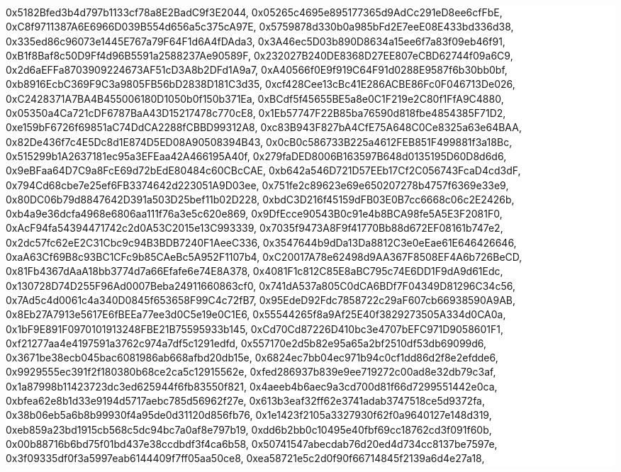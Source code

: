 0x5182Bfed3b4d797b1133cf78a8E2BadC9f3E2044,
0x05265c4695e895177365d9AdCc291eD8ee6cfFbE,
0xC8f9711387A6E6966D039B554d656a5c375cA97E,
0x5759878d330b0a985bFd2E7eeE08E433bd336d38,
0x335ed86c96073e1445E767a79F64F1d6A4fDAda3,
0x3A46ec5D03b890D8634a15ee6f7a83f09eb46f91,
0xB1f8Baf8c50D9Ff4d96B5591a2588237Ae90589F,
0x232027B240DE8368D27EE807eCBD62744f09a6C9,
0x2d6aEFFa8703909224673AF51cD3A8b2DFd1A9a7,
0xA40566f0E9f919C64F91d0288E9587f6b30bb0bf,
0xb8916EcbC369F9C3a9805FB56bD2838D181C3d35,
0xcf428Cee13cBc41E286ACBE86Fc0F046713De026,
0xC2428371A7BA4B455006180D1050b0f150b371Ea,
0xBCdf5f45655BE5a8e0C1F219e2C80f1FfA9C4880,
0x05350a4Ca721cDF6787BaA43D15217478c770cE8,
0x1Eb57747F22B85ba76590d818fbe4854385F71D2,
0xe159bF6726f69851aC74DdCA2288fCBBD99312A8,
0xc83B943F827bA4CfE75A648C0Ce8325a63e64BAA,
0x82De436f7c4E5Dc8d1E874D5ED08A90508394B43,
0x0cB0c586733B225a4612FEB851F499881f3a18Bc,
0x515299b1A2637181ec95a3EFEaa42A466195A40f,
0x279faDED8006B163597B648d0135195D60D8d6d6,
0x9eBFaa64D7C9a8FcE69d72bEdE80484c60CBcCAE,
0xb642a546D721D57EEb17Cf2C056743FcaD4cd3dF,
0x794Cd68cbe7e25ef6FB3374642d223051A9D03ee,
0x751fe2c89623e69e650207278b4757f6369e33e9,
0x80DC06b79d8847642D391a503D25bef11b02D228,
0xbdC3D216f45159dFB03E0B7cc6668c06c2E2426b,
0xb4a9e36dcfa4968e6806aa111f76a3e5c620e869,
0x9DfEcce90543B0c91e4b8BCA98fe5A5E3F2081F0,
0xAcF94fa54394471742c2d0A53C2015e13C993339,
0x7035f9473A8F9f41770Bb88d672EF08161b747e2,
0x2dc57fc62eE2C31Cbc9c94B3BDB7240F1AeeC336,
0x3547644b9dDa13Da8812C3e0eEae61E646426646,
0xaA63Cf69B8c93BC1CFc9b85CAeBc5A952F1107b4,
0xC20017A78e62498d9AA367F8508EF4A6b726BeCD,
0x81Fb4367dAaA18bb3774d7a66Efafe6e74E8A378,
0x4081F1c812C85E8aBC795c74E6DD1F9dA9d61Edc,
0x130728D74D255F96Ad0007Beba24911660863cf0,
0x741dA537a805C0dCA6BDf7F04349D81296C34c56,
0x7Ad5c4d0061c4a340D0845f653658F99C4c72fB7,
0x95EdeD92Fdc7858722c29aF607cb66938590A9AB,
0x8Eb27A7913e5617E6fBEEa77ee3d0C5e19e0C1E6,
0x55544265f8a9Af25E40f3829273505A334d0CA0a,
0x1bF9E891F0970101913248FBE21B75595933b145,
0xCd70Cd87226D410bc3e4707bEFC971D9058601F1,
0xf21277aa4e4197591a3762c974a7df5c1291edfd,
0x557170e2d5b82e95a65a2bf2510df53db69099d6,
0x3671be38ecb045bac6081986ab668afbd20db15e,
0x6824ec7bb04ec971b94c0cf1dd86d2f8e2efdde6,
0x9929555ec391f2f180380b68ce2ca5c12915562e,
0xfed286937b839e9ee719272c00ad8e32db79c3af,
0x1a87998b11423723dc3ed625944f6fb83550f821,
0x4aeeb4b6aec9a3cd700d81f66d7299551442e0ca,
0xbfea62e8b1d33e9194d5717aebc785d56962f27e,
0x613b3eaf32ff62e3741adab3747518ce5d9372fa,
0x38b06eb5a6b8b99930f4a95de0d31120d856fb76,
0x1e1423f2105a3327930f62f0a9640127e148d319,
0xeb859a23bd1915cb568c5dc94bc7a0af8e797b19,
0xdd6b2bb0c10495e40fbf69cc18762cd3f091f60b,
0x00b88716b6bd75f01bd437e38ccdbdf3f4ca6b58,
0x50741547abecdab76d20ed4d734cc8137be7597e,
0x3f09335df0f3a5997eab6144409f7ff05aa50ce8,
0xea58721e5c2d0f90f66714845f2139a6d4e27a18,